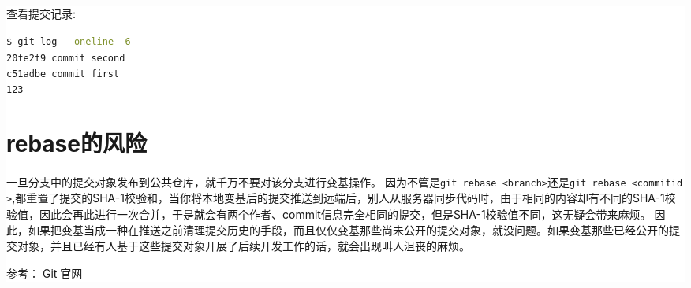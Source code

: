 查看提交记录:

```bash
$ git log --oneline -6
20fe2f9 commit second
c51adbe commit first
123
```

# rebase的风险

一旦分支中的提交对象发布到公共仓库，就千万不要对该分支进行变基操作。
因为不管是`git rebase <branch>`还是`git rebase <commitid>`,都重置了提交的SHA-1校验和，当你将本地变基后的提交推送到远端后，别人从服务器同步代码时，由于相同的内容却有不同的SHA-1校验值，因此会再此进行一次合并，于是就会有两个作者、commit信息完全相同的提交，但是SHA-1校验值不同，这无疑会带来麻烦。
因此，如果把变基当成一种在推送之前清理提交历史的手段，而且仅仅变基那些尚未公开的提交对象，就没问题。如果变基那些已经公开的提交对象，并且已经有人基于这些提交对象开展了后续开发工作的话，就会出现叫人沮丧的麻烦。

参考：
[Git 官网](https://git-scm.com/book/en/v2/Git-Branching-Rebasing)